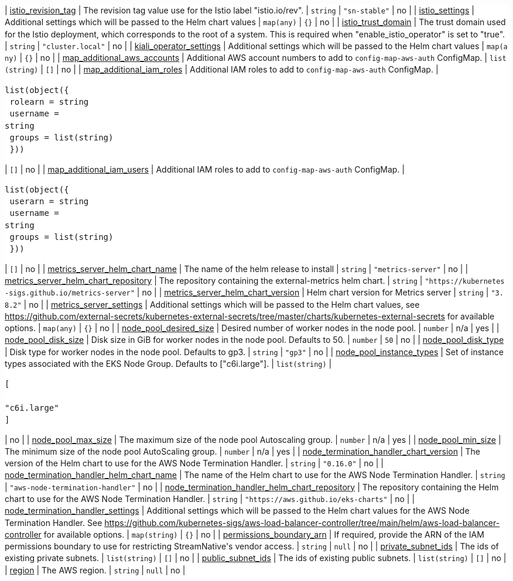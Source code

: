 | <a name="input_istio_revision_tag"></a> [istio\_revision\_tag](#input\_istio\_revision\_tag) | The revision tag value use for the Istio label "istio.io/rev". | `string` | `"sn-stable"` | no |
| <a name="input_istio_settings"></a> [istio\_settings](#input\_istio\_settings) | Additional settings which will be passed to the Helm chart values | `map(any)` | `{}` | no |
| <a name="input_istio_trust_domain"></a> [istio\_trust\_domain](#input\_istio\_trust\_domain) | The trust domain used for the Istio deployment, which corresponds to the root of a system. This is required when "enable\_istio\_operator" is set to "true". | `string` | `"cluster.local"` | no |
| <a name="input_kiali_operator_settings"></a> [kiali\_operator\_settings](#input\_kiali\_operator\_settings) | Additional settings which will be passed to the Helm chart values | `map(any)` | `{}` | no |
| <a name="input_map_additional_aws_accounts"></a> [map\_additional\_aws\_accounts](#input\_map\_additional\_aws\_accounts) | Additional AWS account numbers to add to `config-map-aws-auth` ConfigMap. | `list(string)` | `[]` | no |
| <a name="input_map_additional_iam_roles"></a> [map\_additional\_iam\_roles](#input\_map\_additional\_iam\_roles) | Additional IAM roles to add to `config-map-aws-auth` ConfigMap. | <pre>list(object({<br>    rolearn  = string<br>    username = string<br>    groups   = list(string)<br>  }))</pre> | `[]` | no |
| <a name="input_map_additional_iam_users"></a> [map\_additional\_iam\_users](#input\_map\_additional\_iam\_users) | Additional IAM roles to add to `config-map-aws-auth` ConfigMap. | <pre>list(object({<br>    userarn  = string<br>    username = string<br>    groups   = list(string)<br>  }))</pre> | `[]` | no |
| <a name="input_metrics_server_helm_chart_name"></a> [metrics\_server\_helm\_chart\_name](#input\_metrics\_server\_helm\_chart\_name) | The name of the helm release to install | `string` | `"metrics-server"` | no |
| <a name="input_metrics_server_helm_chart_repository"></a> [metrics\_server\_helm\_chart\_repository](#input\_metrics\_server\_helm\_chart\_repository) | The repository containing the external-metrics helm chart. | `string` | `"https://kubernetes-sigs.github.io/metrics-server"` | no |
| <a name="input_metrics_server_helm_chart_version"></a> [metrics\_server\_helm\_chart\_version](#input\_metrics\_server\_helm\_chart\_version) | Helm chart version for Metrics server | `string` | `"3.8.2"` | no |
| <a name="input_metrics_server_settings"></a> [metrics\_server\_settings](#input\_metrics\_server\_settings) | Additional settings which will be passed to the Helm chart values, see https://github.com/external-secrets/kubernetes-external-secrets/tree/master/charts/kubernetes-external-secrets for available options. | `map(any)` | `{}` | no |
| <a name="input_node_pool_desired_size"></a> [node\_pool\_desired\_size](#input\_node\_pool\_desired\_size) | Desired number of worker nodes in the node pool. | `number` | n/a | yes |
| <a name="input_node_pool_disk_size"></a> [node\_pool\_disk\_size](#input\_node\_pool\_disk\_size) | Disk size in GiB for worker nodes in the node pool. Defaults to 50. | `number` | `50` | no |
| <a name="input_node_pool_disk_type"></a> [node\_pool\_disk\_type](#input\_node\_pool\_disk\_type) | Disk type for worker nodes in the node pool. Defaults to gp3. | `string` | `"gp3"` | no |
| <a name="input_node_pool_instance_types"></a> [node\_pool\_instance\_types](#input\_node\_pool\_instance\_types) | Set of instance types associated with the EKS Node Group. Defaults to ["c6i.large"]. | `list(string)` | <pre>[<br>  "c6i.large"<br>]</pre> | no |
| <a name="input_node_pool_max_size"></a> [node\_pool\_max\_size](#input\_node\_pool\_max\_size) | The maximum size of the node pool Autoscaling group. | `number` | n/a | yes |
| <a name="input_node_pool_min_size"></a> [node\_pool\_min\_size](#input\_node\_pool\_min\_size) | The minimum size of the node pool AutoScaling group. | `number` | n/a | yes |
| <a name="input_node_termination_handler_chart_version"></a> [node\_termination\_handler\_chart\_version](#input\_node\_termination\_handler\_chart\_version) | The version of the Helm chart to use for the AWS Node Termination Handler. | `string` | `"0.16.0"` | no |
| <a name="input_node_termination_handler_helm_chart_name"></a> [node\_termination\_handler\_helm\_chart\_name](#input\_node\_termination\_handler\_helm\_chart\_name) | The name of the Helm chart to use for the AWS Node Termination Handler. | `string` | `"aws-node-termination-handler"` | no |
| <a name="input_node_termination_handler_helm_chart_repository"></a> [node\_termination\_handler\_helm\_chart\_repository](#input\_node\_termination\_handler\_helm\_chart\_repository) | The repository containing the Helm chart to use for the AWS Node Termination Handler. | `string` | `"https://aws.github.io/eks-charts"` | no |
| <a name="input_node_termination_handler_settings"></a> [node\_termination\_handler\_settings](#input\_node\_termination\_handler\_settings) | Additional settings which will be passed to the Helm chart values for the AWS Node Termination Handler. See https://github.com/kubernetes-sigs/aws-load-balancer-controller/tree/main/helm/aws-load-balancer-controller for available options. | `map(string)` | `{}` | no |
| <a name="input_permissions_boundary_arn"></a> [permissions\_boundary\_arn](#input\_permissions\_boundary\_arn) | If required, provide the ARN of the IAM permissions boundary to use for restricting StreamNative's vendor access. | `string` | `null` | no |
| <a name="input_private_subnet_ids"></a> [private\_subnet\_ids](#input\_private\_subnet\_ids) | The ids of existing private subnets. | `list(string)` | `[]` | no |
| <a name="input_public_subnet_ids"></a> [public\_subnet\_ids](#input\_public\_subnet\_ids) | The ids of existing public subnets. | `list(string)` | `[]` | no |
| <a name="input_region"></a> [region](#input\_region) | The AWS region. | `string` | `null` | no |

[^1]: When running Apache Pulsar in Kubernetes, we make use of EBS backed Kubernetes Persistent Volume Claims (PVC). EBS volumes themselves are zonal, which means [an EC2 instance can only mount a volume that exists in its same AWS Availability Zone](https://aws.amazon.com/blogs/containers/amazon-eks-cluster-multi-zone-auto-scaling-groups/). For this reason we have added node group "zone affinity" functionality into our module, where **an EKS node group is created per AWS Availability Zone**. This is controlled by the number of subnets you pass to the EKS module, creating one node group per subnet.